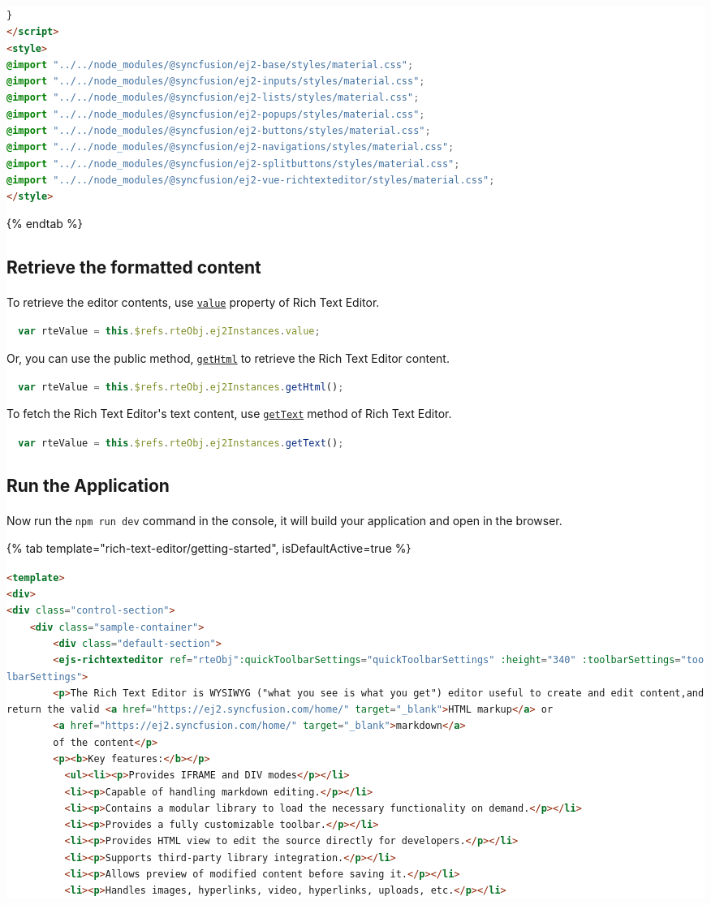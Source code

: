 ```html
}
</script>
<style>
@import "../../node_modules/@syncfusion/ej2-base/styles/material.css";
@import "../../node_modules/@syncfusion/ej2-inputs/styles/material.css";
@import "../../node_modules/@syncfusion/ej2-lists/styles/material.css";
@import "../../node_modules/@syncfusion/ej2-popups/styles/material.css";
@import "../../node_modules/@syncfusion/ej2-buttons/styles/material.css";
@import "../../node_modules/@syncfusion/ej2-navigations/styles/material.css";
@import "../../node_modules/@syncfusion/ej2-splitbuttons/styles/material.css";
@import "../../node_modules/@syncfusion/ej2-vue-richtexteditor/styles/material.css";
</style>
```

{% endtab %}

## Retrieve the formatted content

To retrieve the editor contents, use [`value`](../api/rich-text-editor/#value) property of Rich Text Editor.

```typescript
  var rteValue = this.$refs.rteObj.ej2Instances.value;
```

Or, you can use the public method, [`getHtml`](../api/rich-text-editor/#gethtml) to retrieve the Rich Text Editor content.

```typescript
  var rteValue = this.$refs.rteObj.ej2Instances.getHtml();
```

To fetch the Rich Text Editor's text content, use [`getText`](../api/rich-text-editor/#gettext) method of Rich Text Editor.

```typescript
  var rteValue = this.$refs.rteObj.ej2Instances.getText();
```

## Run the Application

Now run the `npm run dev` command in the console, it will build your application and open in the browser.

{% tab template="rich-text-editor/getting-started", isDefaultActive=true %}

```html
<template>
<div>
<div class="control-section">
    <div class="sample-container">
        <div class="default-section">
        <ejs-richtexteditor ref="rteObj":quickToolbarSettings="quickToolbarSettings" :height="340" :toolbarSettings="toolbarSettings">
        <p>The Rich Text Editor is WYSIWYG ("what you see is what you get") editor useful to create and edit content,and return the valid <a href="https://ej2.syncfusion.com/home/" target="_blank">HTML markup</a> or
        <a href="https://ej2.syncfusion.com/home/" target="_blank">markdown</a>
        of the content</p>
        <p><b>Key features:</b></p>
          <ul><li><p>Provides IFRAME and DIV modes</p></li>
          <li><p>Capable of handling markdown editing.</p></li>
          <li><p>Contains a modular library to load the necessary functionality on demand.</p></li>
          <li><p>Provides a fully customizable toolbar.</p></li>
          <li><p>Provides HTML view to edit the source directly for developers.</p></li>
          <li><p>Supports third-party library integration.</p></li>
          <li><p>Allows preview of modified content before saving it.</p></li>
          <li><p>Handles images, hyperlinks, video, hyperlinks, uploads, etc.</p></li>
```